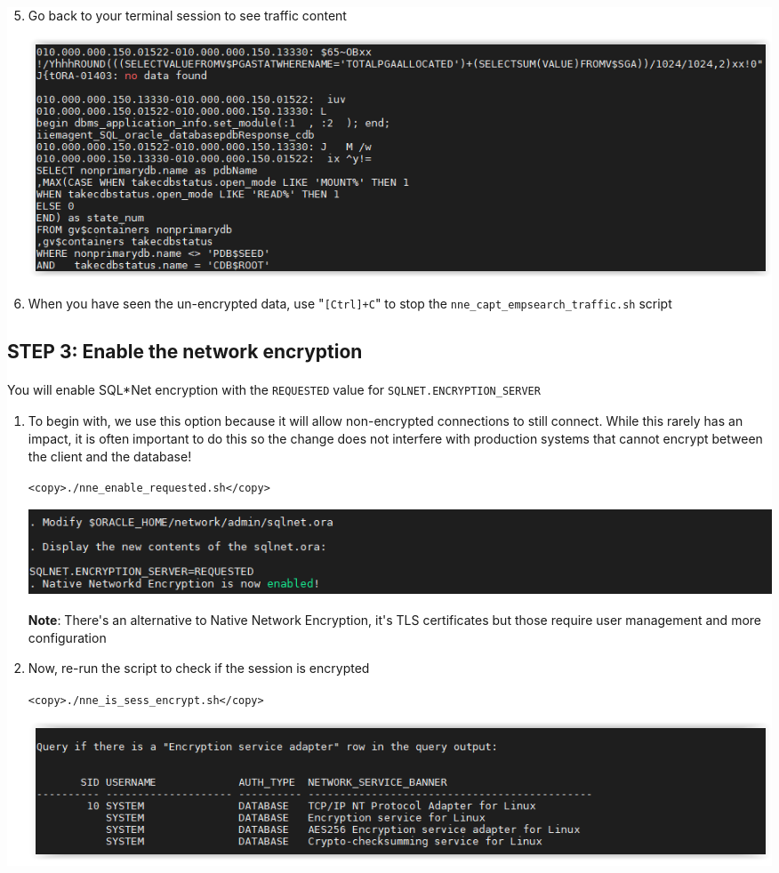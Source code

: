 5. Go back to your terminal session to see traffic content

   ![](./images/nne-004.png " ")

6. When you have seen the un-encrypted data, use "`[Ctrl]+C`" to stop the `nne_capt_empsearch_traffic.sh` script

## **STEP 3**: Enable the network encryption
You will enable SQL*Net encryption with the `REQUESTED` value for `SQLNET.ENCRYPTION_SERVER`

1. To begin with, we use this option because it will allow non-encrypted connections to still connect. While this rarely has an impact, it is often important to do this so the change does not interfere with production systems that cannot encrypt between the client and the database!

      ````
      <copy>./nne_enable_requested.sh</copy>
      ````

   ![](./images/nne-005.png " ")

    **Note**: There's an alternative to Native Network Encryption, it's TLS certificates but those require user management and more configuration

2. Now, re-run the script to check if the session is encrypted

      ````
      <copy>./nne_is_sess_encrypt.sh</copy>
      ````

   ![](./images/nne-006.png " ")
